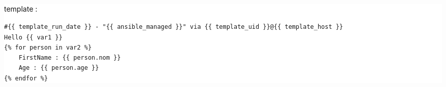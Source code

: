 template :

```
#{{ template_run_date }} - "{{ ansible_managed }}" via {{ template_uid }}@{{ template_host }}
Hello {{ var1 }}
{% for person in var2 %}
    FirstName : {{ person.nom }}
    Age : {{ person.age }}
{% endfor %}
```

